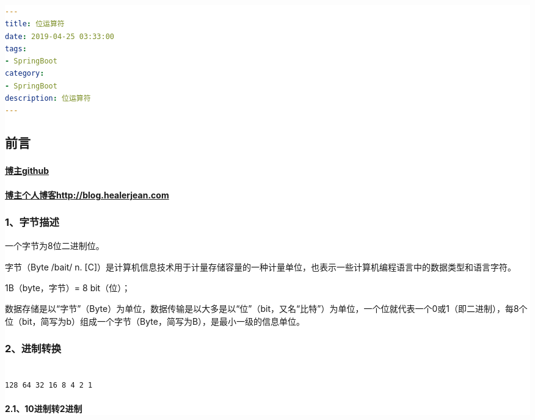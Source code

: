 ```yaml
---
title: 位运算符
date: 2019-04-25 03:33:00
tags: 
- SpringBoot
category: 
- SpringBoot
description: 位运算符
---
```







## 前言

#### [博主github](https://github.com/HealerJean)
#### [博主个人博客http://blog.healerjean.com](http://HealerJean.github.io)    



### 1、字节描述



一个字节为8位二进制位。   

 字节（Byte /bait/ n. [C]）是计算机信息技术用于计量存储容量的一种计量单位，也表示一些计算机编程语言中的数据类型和语言字符。   



 1B（byte，字节）= 8 bit（位）；   

 数据存储是以“字节”（Byte）为单位，数据传输是以大多是以“位”（bit，又名“比特”）为单位，一个位就代表一个0或1（即二进制），每8个位（bit，简写为b）组成一个字节（Byte，简写为B），是最小一级的信息单位。





### 2、进制转换



```

128 64 32 16 8 4 2 1 

```



#### 2.1、10进制转2进制
